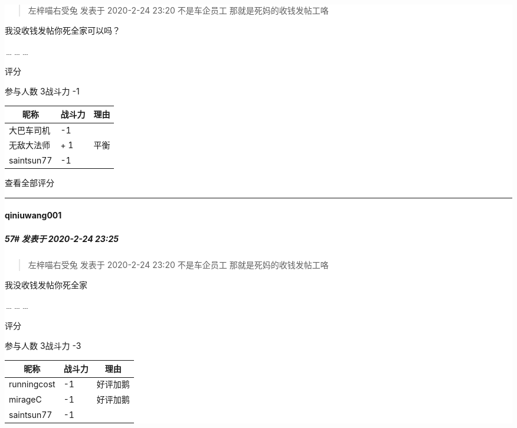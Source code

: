 

<blockquote>左梓喵右受兔 发表于 2020-2-24 23:20
不是车企员工 那就是死妈的收钱发帖工咯</blockquote>
我没收钱发帖你死全家可以吗？



﹍﹍﹍

评分





 参与人数 3战斗力 -1

|昵称|战斗力|理由|
|----|---|---|
| 大巴车司机|-1||
| 无敌大法师| + 1|平衡|
| saintsun77|-1||



查看全部评分






-----

####  qiniuwang001  
##### 57#       发表于 2020-2-24 23:25



<blockquote>左梓喵右受兔 发表于 2020-2-24 23:20
不是车企员工 那就是死妈的收钱发帖工咯</blockquote>
我没收钱发帖你死全家



﹍﹍﹍

评分





 参与人数 3战斗力 -3

|昵称|战斗力|理由|
|----|---|---|
| runningcost|-1|好评加鹅|
| mirageC|-1|好评加鹅|
| saintsun77|-1||

